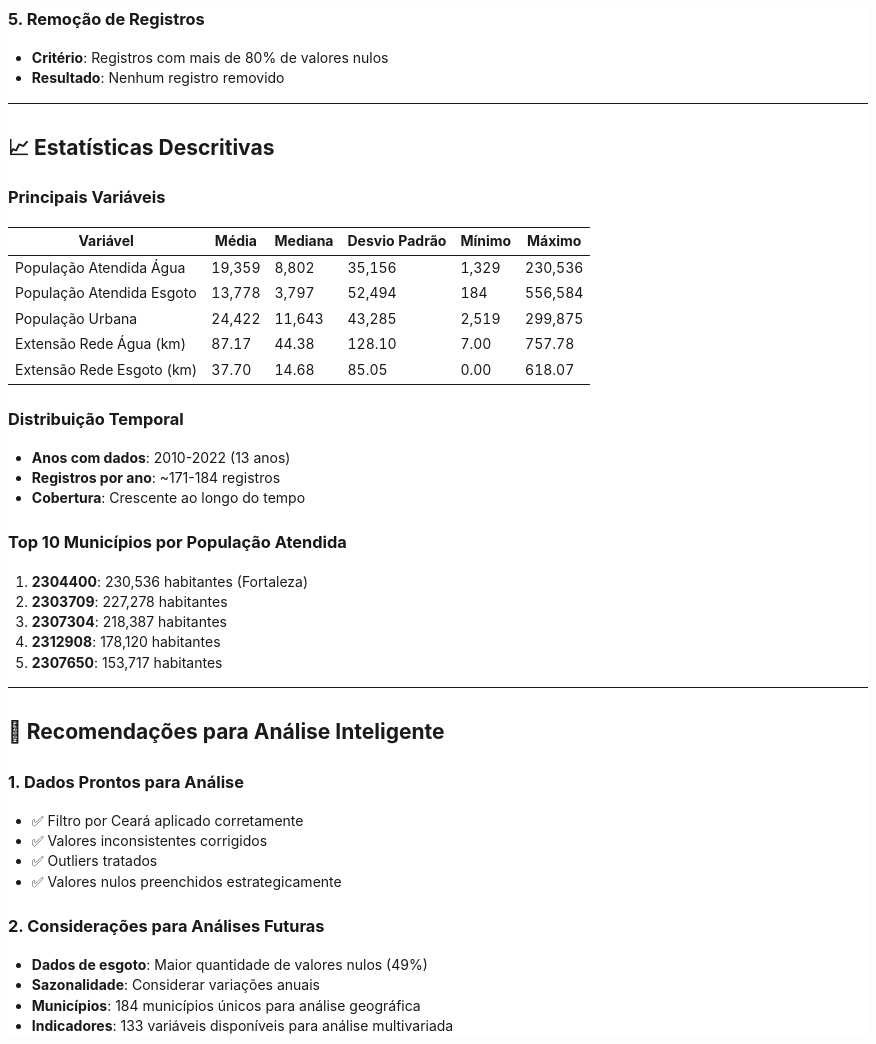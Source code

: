 ### 5. Remoção de Registros
- **Critério**: Registros com mais de 80% de valores nulos
- **Resultado**: Nenhum registro removido

---

## 📈 Estatísticas Descritivas

### Principais Variáveis

| Variável | Média | Mediana | Desvio Padrão | Mínimo | Máximo |
|----------|-------|---------|---------------|--------|--------|
| População Atendida Água | 19,359 | 8,802 | 35,156 | 1,329 | 230,536 |
| População Atendida Esgoto | 13,778 | 3,797 | 52,494 | 184 | 556,584 |
| População Urbana | 24,422 | 11,643 | 43,285 | 2,519 | 299,875 |
| Extensão Rede Água (km) | 87.17 | 44.38 | 128.10 | 7.00 | 757.78 |
| Extensão Rede Esgoto (km) | 37.70 | 14.68 | 85.05 | 0.00 | 618.07 |

### Distribuição Temporal
- **Anos com dados**: 2010-2022 (13 anos)
- **Registros por ano**: ~171-184 registros
- **Cobertura**: Crescente ao longo do tempo

### Top 10 Municípios por População Atendida
1. **2304400**: 230,536 habitantes (Fortaleza)
2. **2303709**: 227,278 habitantes
3. **2307304**: 218,387 habitantes
4. **2312908**: 178,120 habitantes
5. **2307650**: 153,717 habitantes

---

## 🎯 Recomendações para Análise Inteligente

### 1. Dados Prontos para Análise
- ✅ Filtro por Ceará aplicado corretamente
- ✅ Valores inconsistentes corrigidos
- ✅ Outliers tratados
- ✅ Valores nulos preenchidos estrategicamente

### 2. Considerações para Análises Futuras
- **Dados de esgoto**: Maior quantidade de valores nulos (49%)
- **Sazonalidade**: Considerar variações anuais
- **Municípios**: 184 municípios únicos para análise geográfica
- **Indicadores**: 133 variáveis disponíveis para análise multivariada
